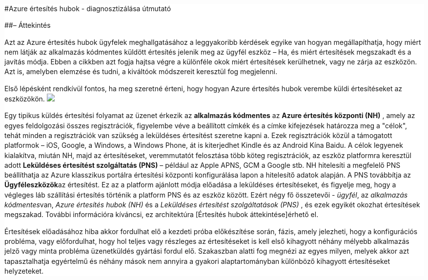 <properties 
    pageTitle="Azure értesítés hubok - diagnosztizálása útmutató" 
    description="Azure értesítés hubok kapcsolatos gyakori hibák diagnosztizálása szabályai." 
    services="notification-hubs" 
    documentationCenter="Mobile" 
    authors="ysxu" 
    manager="dwrede" 
    editor=""/>

<tags 
    ms.service="notification-hubs" 
    ms.workload="mobile" 
    ms.tgt_pltfrm="NA" 
    ms.devlang="multiple" 
    ms.topic="article" 
    ms.date="10/03/2016" 
    ms.author="yuaxu"/>

#<a name="azure-notification-hubs---diagnosis-guidelines"></a>Azure értesítés hubok - diagnosztizálása útmutató

##<a name="overview"></a>– Áttekintés

Azt az Azure értesítés hubok ügyfelek meghallgatásához a leggyakoribb kérdések egyike van hogyan megállapíthatja, hogy miért nem látják az alkalmazás kódmentes küldött értesítés jelenik meg az ügyfél eszköz – Ha, és miért értesítések megszakadt és a javítás módja. Ebben a cikkben azt fogja hajtsa végre a különféle okok miért értesítések kerülhetnek, vagy ne zárja az eszközön. Azt is, amelyben elemzése és tudni, a kiváltóok módszereit keresztül fog megjelenni. 

Első lépésként rendkívül fontos, ha meg szeretné érteni, hogy hogyan Azure értesítés hubok verembe küldi értesítéseket az eszközökön.
![][0]

Egy tipikus küldés értesítési folyamat az üzenet érkezik az **alkalmazás kódmentes** az **Azure értesítés központi (NH)** , amely az egyes feldolgozási összes regisztrációk, figyelembe véve a beállított címkék és a címke kifejezések határozza meg a "célok", tehát minden a regisztrációk van szükség a leküldéses értesítést szeretne kapni a. Ezek regisztrációk közül a támogatott platformok – iOS, Google, a Windows, a Windows Phone, át is kiterjedhet Kindle és az Android Kína Baidu. A célok legyenek kialakítva, miután NH, majd az értesítéseket, veremmutatót felosztása több köteg regisztrációk, az eszköz platformra keresztül adott **Leküldéses értesítést szolgáltatás (PNS)** – például az Apple APNS, GCM a Google stb. NH hitelesíti a megfelelő PNS beállíthatja az Azure klasszikus portálra értesítési központi konfigurálása lapon a hitelesítő adatok alapján. A PNS továbbítja az **Ügyféleszközök**az értesítést. Ez az a platform ajánlott módja előadása a leküldéses értesítéseket, és figyelje meg, hogy a végleges láb szállítási értesítés történik a platform PNS és az eszköz között. Ezért négy fő összetevői - *ügyfél*, az *alkalmazás kódmentes*van, *Azure értesítés hubok (NH)* és a *Leküldéses értesítést szolgáltatások (PNS)* , és ezek egyikét okozhat értesítések megszakad. További információra kíváncsi, ez architektúra [Értesítés hubok áttekintése]érhető el.

Értesítések előadásához hiba akkor fordulhat elő a kezdeti próba előkészítése során, fázis, amely jelezheti, hogy a konfigurációs probléma, vagy előfordulhat, hogy hol teljes vagy részleges az értesítéseket is kell első kihagyott néhány mélyebb alkalmazás jelző vagy minta probléma üzenetküldés gyártási fordul elő. Szakaszban alatti fog megnézi az egyes milyen, melyek akkor azt tapasztalhatja egyértelmű és néhány mások nem annyira a gyakori alaptartományban különböző kihagyott értesítéseket helyzeteket. 


[0]: ./media/notification-hubs-diagnosing/Architecture.png
[1]: ./media/notification-hubs-diagnosing/GCMConfigure.png
[2]: ./media/notification-hubs-diagnosing/GCMEnable.png
[3]: ./media/notification-hubs-diagnosing/GCMServerKey.png
[4]: ./media/notification-hubs-diagnosing/PortalConfigure.png
[5]: ./media/notification-hubs-diagnosing/PortalDashboard.png
[6]: ./media/notification-hubs-diagnosing/PortalMonitoring.png
[7]: ./media/notification-hubs-diagnosing/PortalTestNotification.png
[8]: ./media/notification-hubs-diagnosing/VSRegistrations.png
[9]: ./media/notification-hubs-diagnosing/VSServerExplorer.png
[10]: ./media/notification-hubs-diagnosing/VSTestNotification.png
[Értesítés hubok – áttekintés]: notification-hubs-push-notification-overview.md
[Az első lépéseket ismertető oktatóanyagok]: notification-hubs-windows-store-dotnet-get-started-wns-push-notification.md
[Sablon útmutató]: https://msdn.microsoft.com/library/dn530748.aspx 
[APN-útmutató]: https://developer.apple.com/library/ios/documentation/NetworkingInternet/Conceptual/RemoteNotificationsPG/Chapters/ApplePushService.html#//apple_ref/doc/uid/TP40008194-CH100-SW4
[GCM útmutató]: http://developer.android.com/google/gcm/adv.html
[Exportálási/importálási regisztrációk]: http://msdn.microsoft.com/library/dn790624.aspx
[ServiceBus Explorer]: http://msdn.microsoft.com/library/dn530751.aspx
[ServiceBus Explorer kódot.]: https://code.msdn.microsoft.com/windowsazure/Service-Bus-Explorer-f2abca5a
[VIEWBEN kiszolgáló Explorer – áttekintés]: http://msdn.microsoft.com/library/windows/apps/xaml/dn792122.aspx 
[VIEWBEN kiszolgáló Explorer blogbejegyzés - 1]: http://azure.microsoft.com/blog/2014/04/09/deep-dive-visual-studio-2013-update-2-rc-and-azure-sdk-2-3/#NotificationHubs 
[VIEWBEN kiszolgáló Explorer blogbejegyzés - 2]: http://azure.microsoft.com/blog/2014/08/04/announcing-release-of-visual-studio-2013-update-3-and-azure-sdk-2-4/ 
[EnableTestSend szolgáltatás]: http://msdn.microsoft.com/library/microsoft.servicebus.notifications.notificationhubclient.enabletestsend.aspx
[Programozási Telemetriai Access]: http://msdn.microsoft.com/library/azure/dn458823.aspx
[Telemetriai hozzáférésének API-khoz minta]: https://github.com/Azure/azure-notificationhubs-samples/tree/master/FetchNHTelemetryInExcel